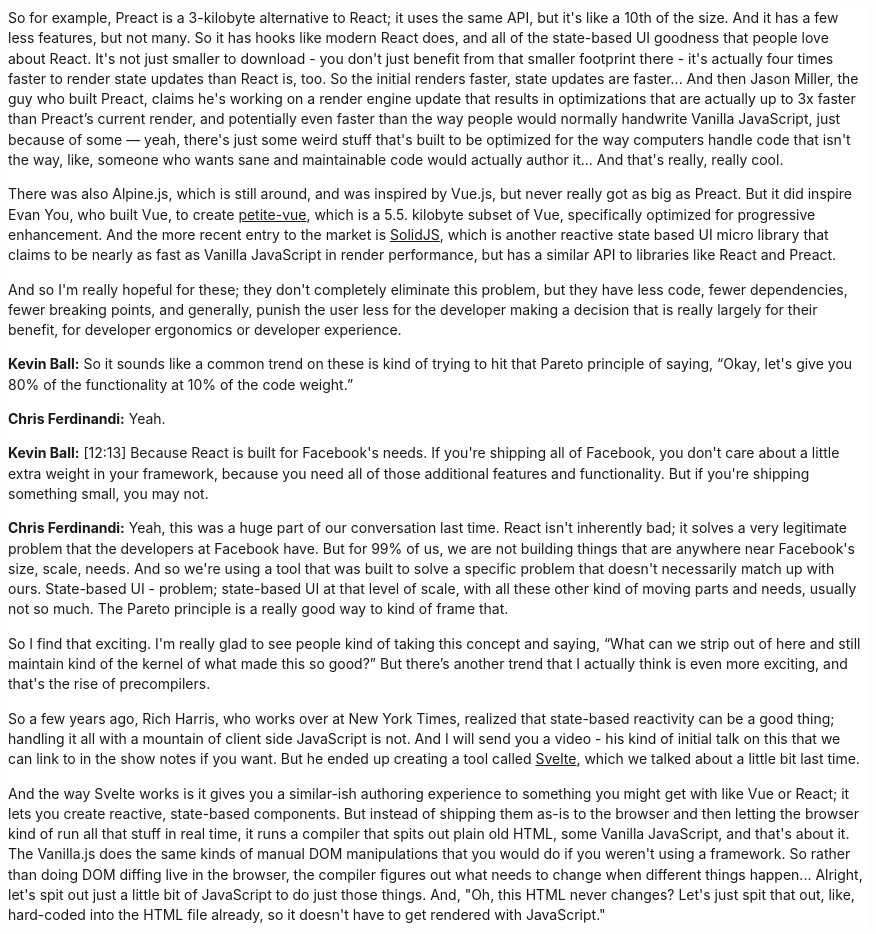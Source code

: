 So for example, Preact is a 3-kilobyte alternative to React; it uses the same API, but it's like a 10th of the size. And it has a few less features, but not many. So it has hooks like modern React does, and all of the state-based UI goodness that people love about React. It's not just smaller to download - you don't just benefit from that smaller footprint there - it's actually four times faster to render state updates than React is, too. So the initial renders faster, state updates are faster... And then Jason Miller, the guy who built Preact, claims he's working on a render engine update that results in optimizations that are actually up to 3x faster than Preact’s current render, and potentially even faster than the way people would normally handwrite Vanilla JavaScript, just because of some — yeah, there's just some weird stuff that's built to be optimized for the way computers handle code that isn't the way, like, someone who wants sane and maintainable code would actually author it... And that's really, really cool.

There was also Alpine.js, which is still around, and was inspired by Vue.js, but never really got as big as Preact. But it did inspire Evan You, who built Vue, to create [petite-vue](https://github.com/vuejs/petite-vue), which is a 5.5. kilobyte subset of Vue, specifically optimized for progressive enhancement. And the more recent entry to the market is [SolidJS](https://www.solidjs.com/), which is another reactive state based UI micro library that claims to be nearly as fast as Vanilla JavaScript in render performance, but has a similar API to libraries like React and Preact.

And so I'm really hopeful for these; they don't completely eliminate this problem, but they have less code, fewer dependencies, fewer breaking points, and generally, punish the user less for the developer making a decision that is really largely for their benefit, for developer ergonomics or developer experience.

**Kevin Ball:** So it sounds like a common trend on these is kind of trying to hit that Pareto principle of saying, “Okay, let's give you 80% of the functionality at 10% of the code weight.”

**Chris Ferdinandi:** Yeah.

**Kevin Ball:** \[12:13\] Because React is built for Facebook's needs. If you're shipping all of Facebook, you don't care about a little extra weight in your framework, because you need all of those additional features and functionality. But if you're shipping something small, you may not.

**Chris Ferdinandi:** Yeah, this was a huge part of our conversation last time. React isn't inherently bad; it solves a very legitimate problem that the developers at Facebook have. But for 99% of us, we are not building things that are anywhere near Facebook's size, scale, needs. And so we're using a tool that was built to solve a specific problem that doesn't necessarily match up with ours. State-based UI - problem; state-based UI at that level of scale, with all these other kind of moving parts and needs, usually not so much. The Pareto principle is a really good way to kind of frame that.

So I find that exciting. I'm really glad to see people kind of taking this concept and saying, “What can we strip out of here and still maintain kind of the kernel of what made this so good?” But there’s another trend that I actually think is even more exciting, and that's the rise of precompilers.

So a few years ago, Rich Harris, who works over at New York Times, realized that state-based reactivity can be a good thing; handling it all with a mountain of client side JavaScript is not. And I will send you a video - his kind of initial talk on this that we can link to in the show notes if you want. But he ended up creating a tool called [Svelte](https://svelte.dev/), which we talked about a little bit last time.

And the way Svelte works is it gives you a similar-ish authoring experience to something you might get with like Vue or React; it lets you create reactive, state-based components. But instead of shipping them as-is to the browser and then letting the browser kind of run all that stuff in real time, it runs a compiler that spits out plain old HTML, some Vanilla JavaScript, and that's about it. The Vanilla.js does the same kinds of manual DOM manipulations that you would do if you weren't using a framework. So rather than doing DOM diffing live in the browser, the compiler figures out what needs to change when different things happen... Alright, let's spit out just a little bit of JavaScript to do just those things. And, "Oh, this HTML never changes? Let's just spit that out, like, hard-coded into the HTML file already, so it doesn't have to get rendered with JavaScript."
